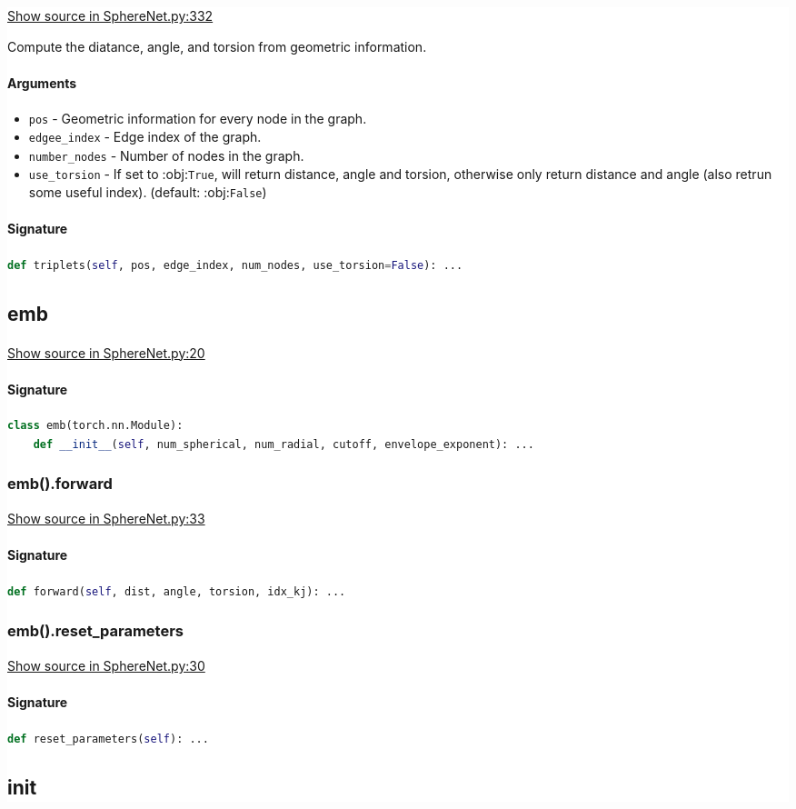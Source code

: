 [Show source in SphereNet.py:332](https://github.com/mohammedazzouzi15/STK_search/blob/main/src/stk_search/geom3d/models/SphereNet.py#L332)

Compute the diatance, angle, and torsion from geometric information.

#### Arguments

- `pos` - Geometric information for every node in the graph.
- `edgee_index` - Edge index of the graph.
- `number_nodes` - Number of nodes in the graph.
- `use_torsion` - If set to :obj:`True`, will return distance, angle and torsion, otherwise only return distance and angle (also retrun some useful index). (default: :obj:`False`)

#### Signature

```python
def triplets(self, pos, edge_index, num_nodes, use_torsion=False): ...
```



## emb

[Show source in SphereNet.py:20](https://github.com/mohammedazzouzi15/STK_search/blob/main/src/stk_search/geom3d/models/SphereNet.py#L20)

#### Signature

```python
class emb(torch.nn.Module):
    def __init__(self, num_spherical, num_radial, cutoff, envelope_exponent): ...
```

### emb().forward

[Show source in SphereNet.py:33](https://github.com/mohammedazzouzi15/STK_search/blob/main/src/stk_search/geom3d/models/SphereNet.py#L33)

#### Signature

```python
def forward(self, dist, angle, torsion, idx_kj): ...
```

### emb().reset_parameters

[Show source in SphereNet.py:30](https://github.com/mohammedazzouzi15/STK_search/blob/main/src/stk_search/geom3d/models/SphereNet.py#L30)

#### Signature

```python
def reset_parameters(self): ...
```



## init
